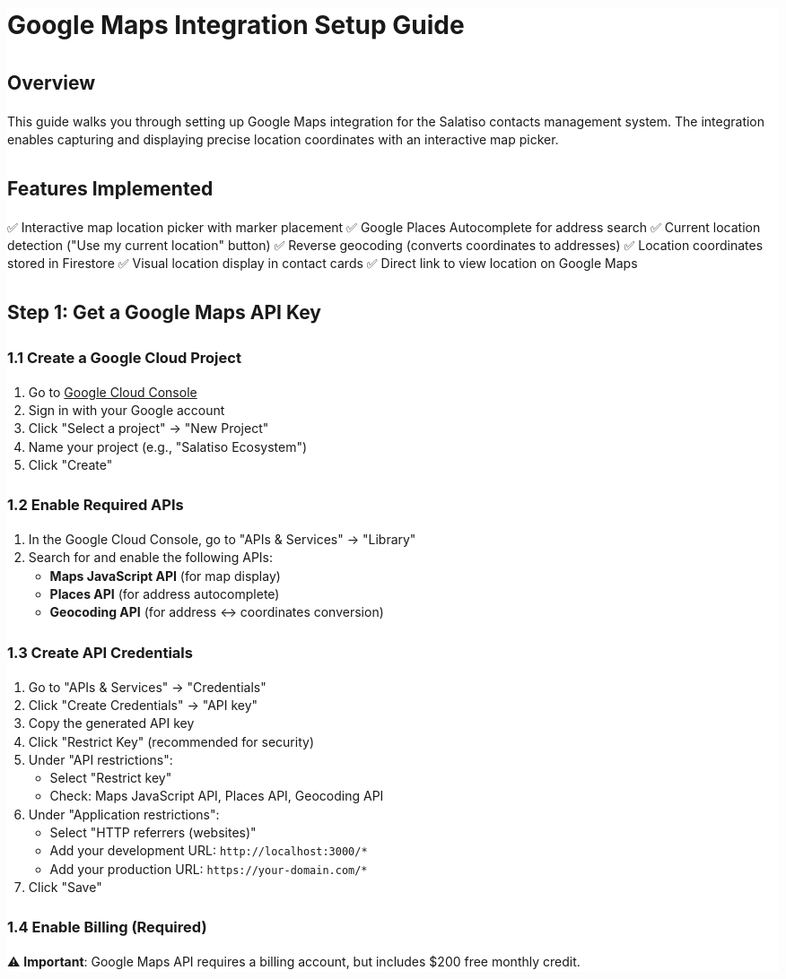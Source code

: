 # Google Maps Integration Setup Guide

## Overview
This guide walks you through setting up Google Maps integration for the Salatiso contacts management system. The integration enables capturing and displaying precise location coordinates with an interactive map picker.

## Features Implemented
✅ Interactive map location picker with marker placement
✅ Google Places Autocomplete for address search
✅ Current location detection ("Use my current location" button)
✅ Reverse geocoding (converts coordinates to addresses)
✅ Location coordinates stored in Firestore
✅ Visual location display in contact cards
✅ Direct link to view location on Google Maps

## Step 1: Get a Google Maps API Key

### 1.1 Create a Google Cloud Project
1. Go to [Google Cloud Console](https://console.cloud.google.com/)
2. Sign in with your Google account
3. Click "Select a project" → "New Project"
4. Name your project (e.g., "Salatiso Ecosystem")
5. Click "Create"

### 1.2 Enable Required APIs
1. In the Google Cloud Console, go to "APIs & Services" → "Library"
2. Search for and enable the following APIs:
   - **Maps JavaScript API** (for map display)
   - **Places API** (for address autocomplete)
   - **Geocoding API** (for address ↔ coordinates conversion)

### 1.3 Create API Credentials
1. Go to "APIs & Services" → "Credentials"
2. Click "Create Credentials" → "API key"
3. Copy the generated API key
4. Click "Restrict Key" (recommended for security)
5. Under "API restrictions":
   - Select "Restrict key"
   - Check: Maps JavaScript API, Places API, Geocoding API
6. Under "Application restrictions":
   - Select "HTTP referrers (websites)"
   - Add your development URL: `http://localhost:3000/*`
   - Add your production URL: `https://your-domain.com/*`
7. Click "Save"

### 1.4 Enable Billing (Required)
⚠️ **Important**: Google Maps API requires a billing account, but includes $200 free monthly credit.
